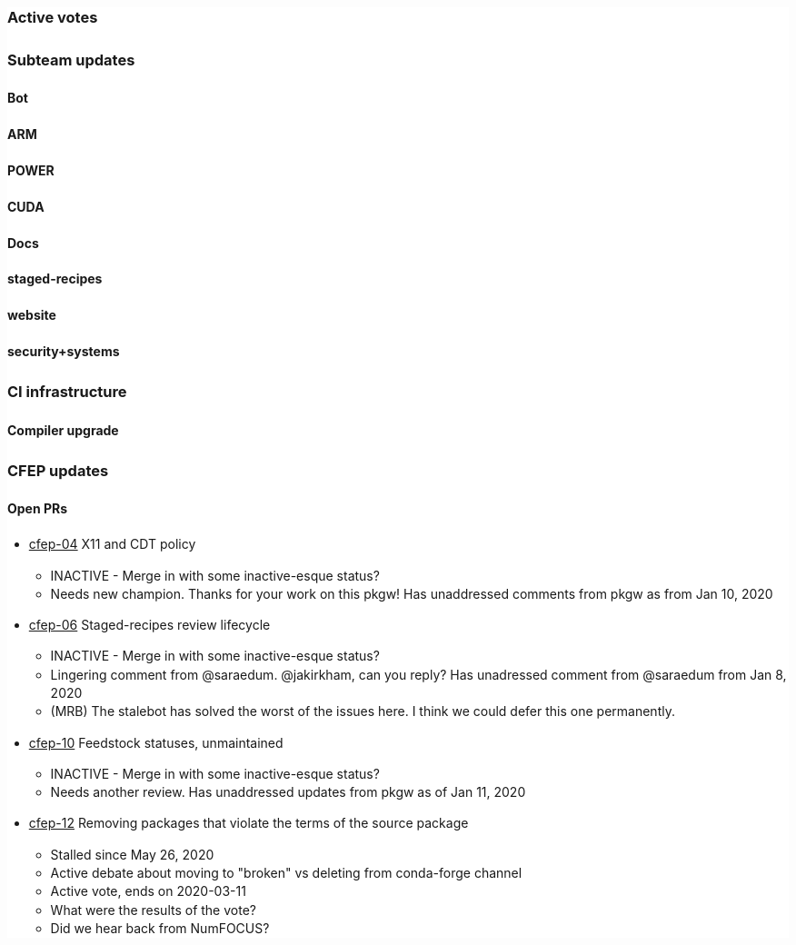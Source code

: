 



### Active votes

### Subteam updates

#### Bot

#### ARM

#### POWER

#### CUDA

#### Docs

#### staged-recipes

#### website

#### security+systems

### CI infrastructure

#### Compiler upgrade

### CFEP updates

#### Open PRs

* [cfep-04](https://github.com/conda-forge/conda-forge-enhancement-proposals/pull/7) X11 and CDT policy
    * INACTIVE - Merge in with some inactive-esque status?
    * Needs new champion. Thanks for your work on this pkgw! Has unaddressed comments from pkgw as from Jan 10, 2020

* [cfep-06](https://github.com/conda-forge/conda-forge-enhancement-proposals/pull/9) Staged-recipes review lifecycle
    * INACTIVE - Merge in with some inactive-esque status?
    * Lingering comment from @saraedum. @jakirkham, can you reply? Has unadressed comment from @saraedum from Jan 8, 2020
    * (MRB) The stalebot has solved the worst of the issues here. I think we could defer this one permanently.

* [cfep-10](https://github.com/conda-forge/conda-forge-enhancement-proposals/pull/15) Feedstock statuses, unmaintained
    * INACTIVE - Merge in with some inactive-esque status?
    * Needs another review. Has unaddressed updates from pkgw as of Jan 11, 2020

* [cfep-12](https://github.com/conda-forge/cfep/pull/23) Removing packages that violate the terms of the source package
    * Stalled since May 26, 2020
    * Active debate about moving to "broken" vs deleting from conda-forge channel
    * Active vote, ends on 2020-03-11
    * What were the results of the vote?
    * Did we hear back from NumFOCUS?

